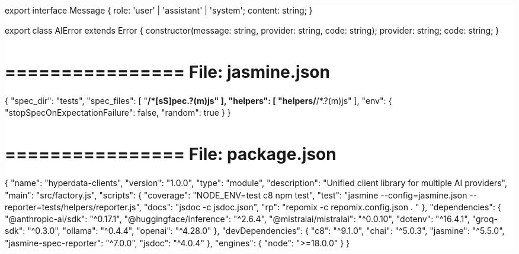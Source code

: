 export interface Message {
    role: 'user' | 'assistant' | 'system';
    content: string;
}

export class AIError extends Error {
    constructor(message: string, provider: string, code: string);
    provider: string;
    code: string;
}

================
File: jasmine.json
================
{
  "spec_dir": "tests",
  "spec_files": [
    "**/*[sS]pec.?(m)js"
  ],
  "helpers": [
    "helpers/**/*.?(m)js"
  ],
  "env": {
    "stopSpecOnExpectationFailure": false,
    "random": true
  }
}

================
File: package.json
================
{
  "name": "hyperdata-clients",
  "version": "1.0.0",
  "type": "module",
  "description": "Unified client library for multiple AI providers",
  "main": "src/factory.js",
  "scripts": {
    "coverage": "NODE_ENV=test c8 npm test",
    "test": "jasmine --config=jasmine.json --reporter=tests/helpers/reporter.js",
    "docs": "jsdoc -c jsdoc.json",
    "rp": "repomix -c repomix.config.json . "
  },
  "dependencies": {
    "@anthropic-ai/sdk": "^0.17.1",
    "@huggingface/inference": "^2.6.4",
    "@mistralai/mistralai": "^0.0.10",
    "dotenv": "^16.4.1",
    "groq-sdk": "^0.3.0",
    "ollama": "^0.4.4",
    "openai": "^4.28.0"
  },
  "devDependencies": {
    "c8": "^9.1.0",
    "chai": "^5.0.3",
    "jasmine": "^5.5.0",
    "jasmine-spec-reporter": "^7.0.0",
    "jsdoc": "^4.0.4"
  },
  "engines": {
    "node": ">=18.0.0"
  }
}
